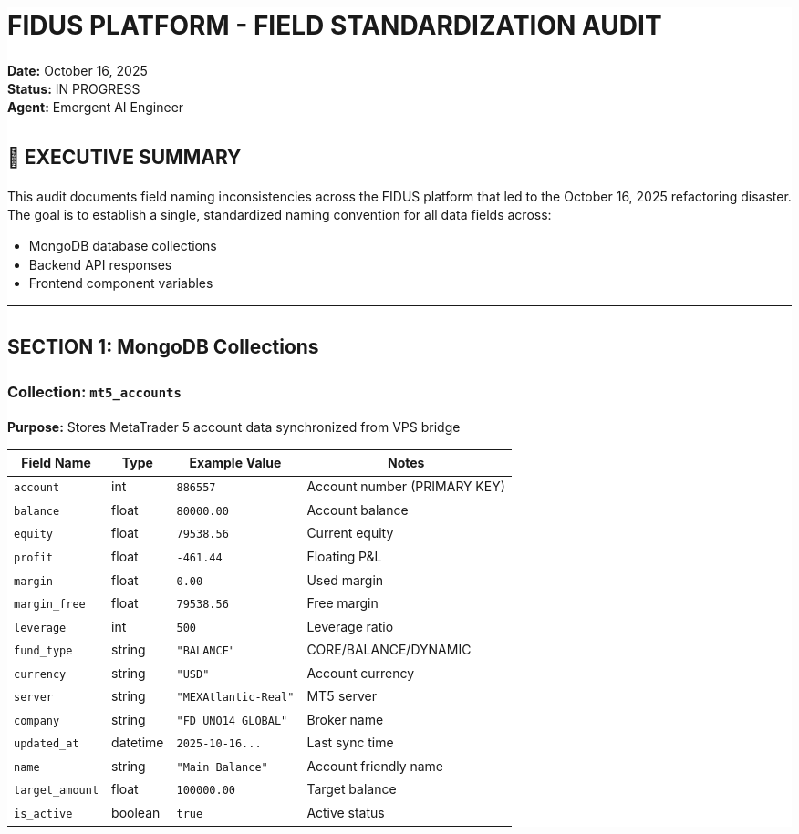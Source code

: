 # FIDUS PLATFORM - FIELD STANDARDIZATION AUDIT
**Date:** October 16, 2025  
**Status:** IN PROGRESS  
**Agent:** Emergent AI Engineer  

## 🎯 EXECUTIVE SUMMARY

This audit documents field naming inconsistencies across the FIDUS platform that led to the October 16, 2025 refactoring disaster. The goal is to establish a single, standardized naming convention for all data fields across:
- MongoDB database collections
- Backend API responses
- Frontend component variables

---

## SECTION 1: MongoDB Collections

### Collection: `mt5_accounts`

**Purpose:** Stores MetaTrader 5 account data synchronized from VPS bridge

| Field Name | Type | Example Value | Notes |
|------------|------|---------------|-------|
| `account` | int | `886557` | Account number (PRIMARY KEY) |
| `balance` | float | `80000.00` | Account balance |
| `equity` | float | `79538.56` | Current equity |
| `profit` | float | `-461.44` | Floating P&L |
| `margin` | float | `0.00` | Used margin |
| `margin_free` | float | `79538.56` | Free margin |
| `leverage` | int | `500` | Leverage ratio |
| `fund_type` | string | `"BALANCE"` | CORE/BALANCE/DYNAMIC |
| `currency` | string | `"USD"` | Account currency |
| `server` | string | `"MEXAtlantic-Real"` | MT5 server |
| `company` | string | `"FD UNO14 GLOBAL"` | Broker name |
| `updated_at` | datetime | `2025-10-16...` | Last sync time |
| `name` | string | `"Main Balance"` | Account friendly name |
| `target_amount` | float | `100000.00` | Target balance |
| `is_active` | boolean | `true` | Active status |
